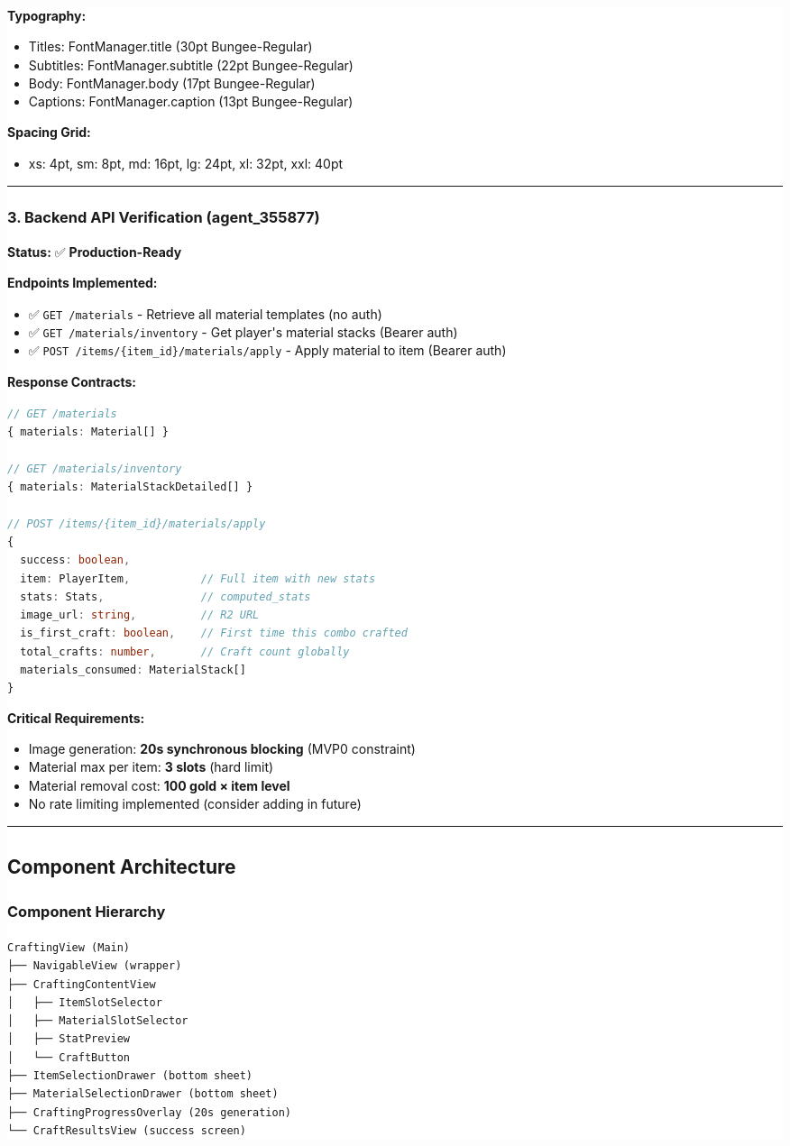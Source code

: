 **Typography:**
- Titles: FontManager.title (30pt Bungee-Regular)
- Subtitles: FontManager.subtitle (22pt Bungee-Regular)
- Body: FontManager.body (17pt Bungee-Regular)
- Captions: FontManager.caption (13pt Bungee-Regular)

**Spacing Grid:**
- xs: 4pt, sm: 8pt, md: 16pt, lg: 24pt, xl: 32pt, xxl: 40pt

---

### 3. Backend API Verification (agent_355877)

**Status:** ✅ **Production-Ready**

**Endpoints Implemented:**
- ✅ `GET /materials` - Retrieve all material templates (no auth)
- ✅ `GET /materials/inventory` - Get player's material stacks (Bearer auth)
- ✅ `POST /items/{item_id}/materials/apply` - Apply material to item (Bearer auth)

**Response Contracts:**

```typescript
// GET /materials
{ materials: Material[] }

// GET /materials/inventory
{ materials: MaterialStackDetailed[] }

// POST /items/{item_id}/materials/apply
{
  success: boolean,
  item: PlayerItem,           // Full item with new stats
  stats: Stats,               // computed_stats
  image_url: string,          // R2 URL
  is_first_craft: boolean,    // First time this combo crafted
  total_crafts: number,       // Craft count globally
  materials_consumed: MaterialStack[]
}
```

**Critical Requirements:**
- Image generation: **20s synchronous blocking** (MVP0 constraint)
- Material max per item: **3 slots** (hard limit)
- Material removal cost: **100 gold × item level**
- No rate limiting implemented (consider adding in future)

---

## Component Architecture

### Component Hierarchy

```
CraftingView (Main)
├── NavigableView (wrapper)
├── CraftingContentView
│   ├── ItemSlotSelector
│   ├── MaterialSlotSelector
│   ├── StatPreview
│   └── CraftButton
├── ItemSelectionDrawer (bottom sheet)
├── MaterialSelectionDrawer (bottom sheet)
├── CraftingProgressOverlay (20s generation)
└── CraftResultsView (success screen)
```
